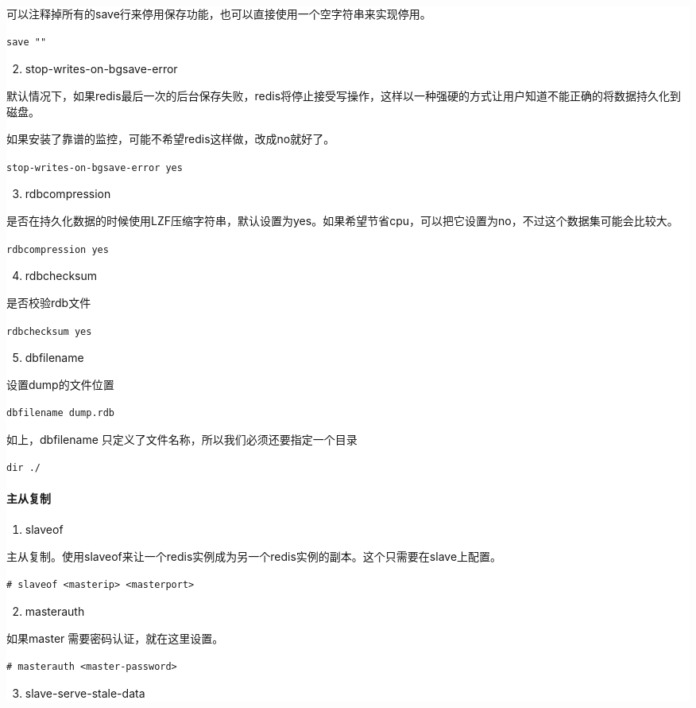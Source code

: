 可以注释掉所有的save行来停用保存功能，也可以直接使用一个空字符串来实现停用。

```
save ""
```

2. stop-writes-on-bgsave-error

默认情况下，如果redis最后一次的后台保存失败，redis将停止接受写操作，这样以一种强硬的方式让用户知道不能正确的将数据持久化到磁盘。

如果安装了靠谱的监控，可能不希望redis这样做，改成no就好了。

```
stop-writes-on-bgsave-error yes
```

3. rdbcompression

是否在持久化数据的时候使用LZF压缩字符串，默认设置为yes。如果希望节省cpu，可以把它设置为no，不过这个数据集可能会比较大。

```
rdbcompression yes
```

4. rdbchecksum

是否校验rdb文件

```
rdbchecksum yes
```

5. dbfilename

设置dump的文件位置

```
dbfilename dump.rdb
```

如上，dbfilename 只定义了文件名称，所以我们必须还要指定一个目录

```
dir ./
```

#### 主从复制

1. slaveof

主从复制。使用slaveof来让一个redis实例成为另一个redis实例的副本。这个只需要在slave上配置。

```properties
# slaveof <masterip> <masterport>
```

2. masterauth

如果master 需要密码认证，就在这里设置。

```properties
# masterauth <master-password>
```

3. slave-serve-stale-data
